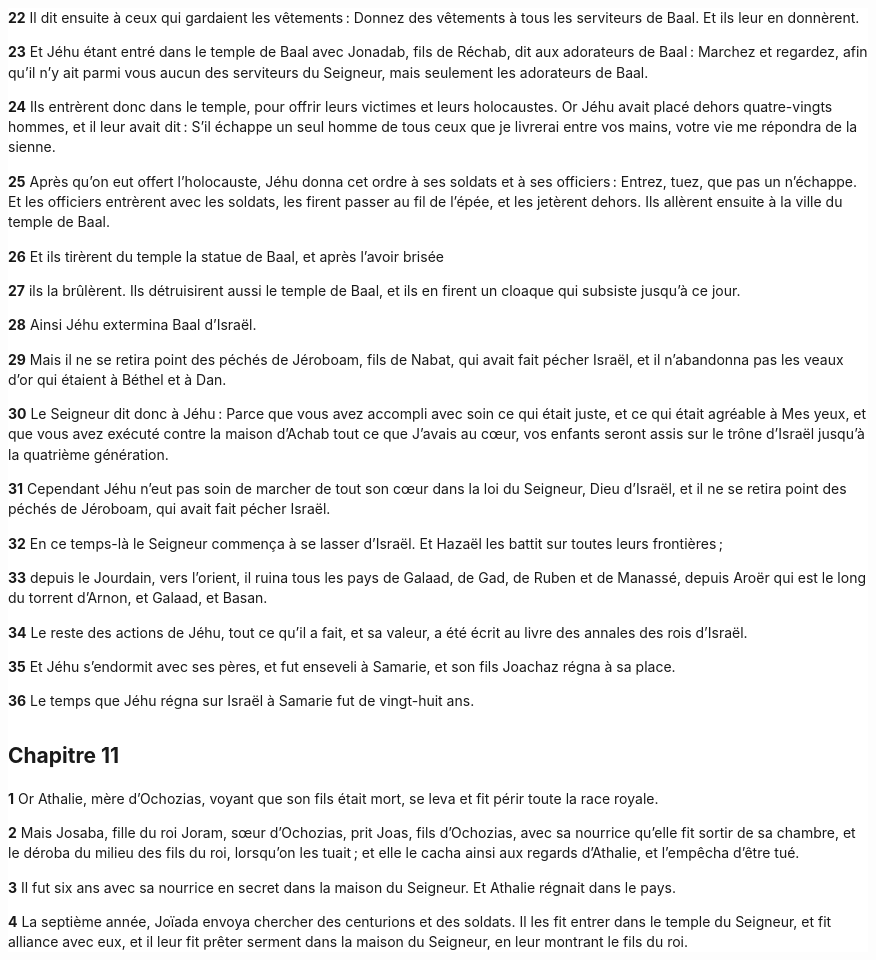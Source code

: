 **22** Il dit ensuite à ceux qui gardaient les vêtements : Donnez des vêtements à tous les serviteurs de Baal. Et ils leur en donnèrent.

**23** Et Jéhu étant entré dans le temple de Baal avec Jonadab, fils de Réchab, dit aux adorateurs de Baal : Marchez et regardez, afin qu’il n’y ait parmi vous aucun des serviteurs du Seigneur, mais seulement les adorateurs de Baal.

**24** Ils entrèrent donc dans le temple, pour offrir leurs victimes et leurs holocaustes. Or Jéhu avait placé dehors quatre-vingts hommes, et il leur avait dit : S’il échappe un seul homme de tous ceux que je livrerai entre vos mains, votre vie me répondra de la sienne.

**25** Après qu’on eut offert l’holocauste, Jéhu donna cet ordre à ses soldats et à ses officiers : Entrez, tuez, que pas un n’échappe. Et les officiers entrèrent avec les soldats, les firent passer au fil de l’épée, et les jetèrent dehors. Ils allèrent ensuite à la ville du temple de Baal.

**26** Et ils tirèrent du temple la statue de Baal, et après l’avoir brisée

**27** ils la brûlèrent. Ils détruisirent aussi le temple de Baal, et ils en firent un cloaque qui subsiste jusqu’à ce jour.

**28** Ainsi Jéhu extermina Baal d’Israël.

**29** Mais il ne se retira point des péchés de Jéroboam, fils de Nabat, qui avait fait pécher Israël, et il n’abandonna pas les veaux d’or qui étaient à Béthel et à Dan.

**30** Le Seigneur dit donc à Jéhu : Parce que vous avez accompli avec soin ce qui était juste, et ce qui était agréable à Mes yeux, et que vous avez exécuté contre la maison d’Achab tout ce que J’avais au cœur, vos enfants seront assis sur le trône d’Israël jusqu’à la quatrième génération.

**31** Cependant Jéhu n’eut pas soin de marcher de tout son cœur dans la loi du Seigneur, Dieu d’Israël, et il ne se retira point des péchés de Jéroboam, qui avait fait pécher Israël.

**32** En ce temps-là le Seigneur commença à se lasser d’Israël. Et Hazaël les battit sur toutes leurs frontières ;

**33** depuis le Jourdain, vers l’orient, il ruina tous les pays de Galaad, de Gad, de Ruben et de Manassé, depuis Aroër qui est le long du torrent d’Arnon, et Galaad, et Basan.

**34** Le reste des actions de Jéhu, tout ce qu’il a fait, et sa valeur, a été écrit au livre des annales des rois d’Israël.

**35** Et Jéhu s’endormit avec ses pères, et fut enseveli à Samarie, et son fils Joachaz régna à sa place.

**36** Le temps que Jéhu régna sur Israël à Samarie fut de vingt-huit ans.

## Chapitre 11

**1** Or Athalie, mère d’Ochozias, voyant que son fils était mort, se leva et fit périr toute la race royale.

**2** Mais Josaba, fille du roi Joram, sœur d’Ochozias, prit Joas, fils d’Ochozias, avec sa nourrice qu’elle fit sortir de sa chambre, et le déroba du milieu des fils du roi, lorsqu’on les tuait ; et elle le cacha ainsi aux regards d’Athalie, et l’empêcha d’être tué.

**3** Il fut six ans avec sa nourrice en secret dans la maison du Seigneur. Et Athalie régnait dans le pays.

**4** La septième année, Joïada envoya chercher des centurions et des soldats. Il les fit entrer dans le temple du Seigneur, et fit alliance avec eux, et il leur fit prêter serment dans la maison du Seigneur, en leur montrant le fils du roi.
